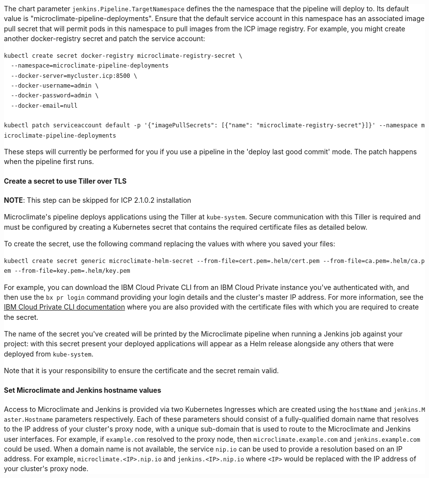 The chart parameter `jenkins.Pipeline.TargetNamespace` defines the the namespace that the pipeline will deploy to. Its default value is "microclimate-pipeline-deployments". Ensure that the default service account in this namespace has an associated image pull secret that will permit pods in this namespace to pull images from the ICP image registry. For example, you might create another docker-registry secret and patch the service account:

```
kubectl create secret docker-registry microclimate-registry-secret \
  --namespace=microclimate-pipeline-deployments
  --docker-server=mycluster.icp:8500 \
  --docker-username=admin \
  --docker-password=admin \
  --docker-email=null

kubectl patch serviceaccount default -p '{"imagePullSecrets": [{"name": "microclimate-registry-secret"}]}' --namespace microclimate-pipeline-deployments
```

These steps will currently be performed for you if you use a pipeline in the 'deploy last good commit' mode. The patch happens when the pipeline first runs.

#### Create a secret to use Tiller over TLS

**NOTE**: This step can be skipped for ICP 2.1.0.2 installation

Microclimate's pipeline deploys applications using the Tiller at `kube-system`. Secure communication with this Tiller is required and must be configured by creating a Kubernetes secret that contains the required certificate files as detailed below.

To create the secret, use the following command replacing the values with where you saved your files:

```
kubectl create secret generic microclimate-helm-secret --from-file=cert.pem=.helm/cert.pem --from-file=ca.pem=.helm/ca.pem --from-file=key.pem=.helm/key.pem
```

For example, you can download the IBM Cloud Private CLI from an IBM Cloud Private instance you've authenticated with, and then use the `bx pr login` command providing your login details and the cluster's master IP address. For more information, see the [IBM Cloud Private CLI documentation](https://www.ibm.com/support/knowledgecenter/en/SSBS6K_2.1.0/manage_cluster/cli_commands.html#pr_login) where you are also provided with the certificate files with which you are required to create the secret.

The name of the secret you've created will be printed by the Microclimate pipeline when running a Jenkins job against your project: with this secret present your deployed applications will appear as a Helm release alongside any others that were deployed from `kube-system`.

Note that it is your responsibility to ensure the certificate and the secret remain valid.

#### Set Microclimate and Jenkins hostname values

Access to Microclimate and Jenkins is provided via two Kubernetes Ingresses which are created using the `hostName` and `jenkins.Master.Hostname` parameters respectively. Each of these parameters should consist of a fully-qualified domain name that resolves to the IP address of your cluster's proxy node, with a unique sub-domain that is used to route to the Microclimate and Jenkins user interfaces. For example, if `example.com` resolved to the proxy node, then `microclimate.example.com` and `jenkins.example.com` could be used. When a domain name is not available, the service `nip.io` can be used to provide a resolution based on an IP address. For example, `microclimate.<IP>.nip.io` and `jenkins.<IP>.nip.io` where `<IP>` would be replaced with the IP address of your cluster's proxy node.
